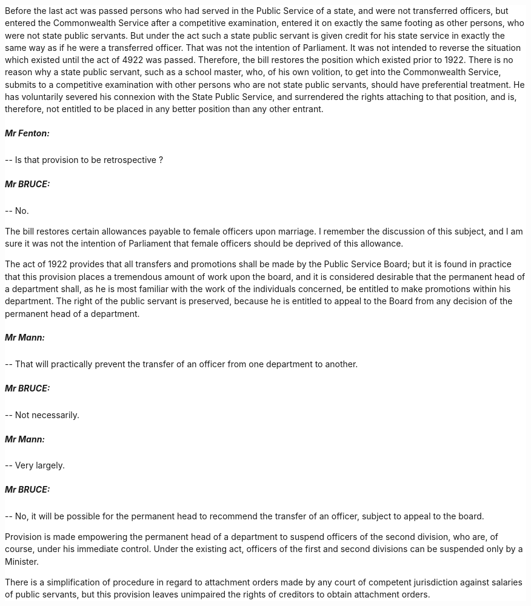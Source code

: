 Before the last act was passed persons who had served in the Public Service of a state, and were not transferred officers, but entered the Commonwealth Service after a competitive examination, entered it on exactly the same footing as other persons, who were not state public servants. But under the act such a state public servant is given credit for his state service in exactly the same way as if he were a transferred officer. That was not the intention of Parliament. It was not intended to reverse the situation which existed until the act of 4922 was passed. Therefore, the bill restores the position which existed prior to 1922. There is no reason why a state public servant, such as a school master, who, of his own volition, to get into the Commonwealth Service, submits to a competitive examination with other persons who are not state public servants,  should have preferential treatment. He has voluntarily severed his connexion with the State Public Service, and surrendered the rights attaching to that position, and is, therefore, not entitled to be placed in any better position than any other entrant. 

##### Mr Fenton:

-- Is that provision to be retrospective ? 

##### Mr BRUCE:

-- No. 

The bill restores certain allowances payable to female officers upon marriage. I remember the discussion of this subject, and I am sure it was not the intention of Parliament that female officers should be deprived of this allowance. 

The act of 1922 provides that all transfers and promotions shall be made by the Public Service Board; but it is found in practice that this provision places a tremendous amount of work upon the board, and it is considered desirable that the permanent head of a department shall, as he is most familiar with the work of the individuals concerned, be entitled to make promotions within his department. The right of the public servant is preserved, because he is entitled to appeal to the Board from any decision of the permanent head of a department. 

##### Mr Mann:

-- That will practically prevent the transfer of an officer from one department to another. 

##### Mr BRUCE:

-- Not necessarily. 

##### Mr Mann:

-- Very largely. 

##### Mr BRUCE:

-- No, it will be possible for the permanent head to recommend the transfer of an officer, subject to appeal to the board. 

Provision is made empowering the permanent head of a department to suspend officers of the second division, who are, of course, under his immediate control. Under the existing act, officers of the first and second divisions can be suspended only by a Minister. 

There is a simplification of procedure in regard to attachment orders made by any court of competent jurisdiction against salaries of public servants, but this provision leaves unimpaired the rights of creditors to obtain attachment orders. 
